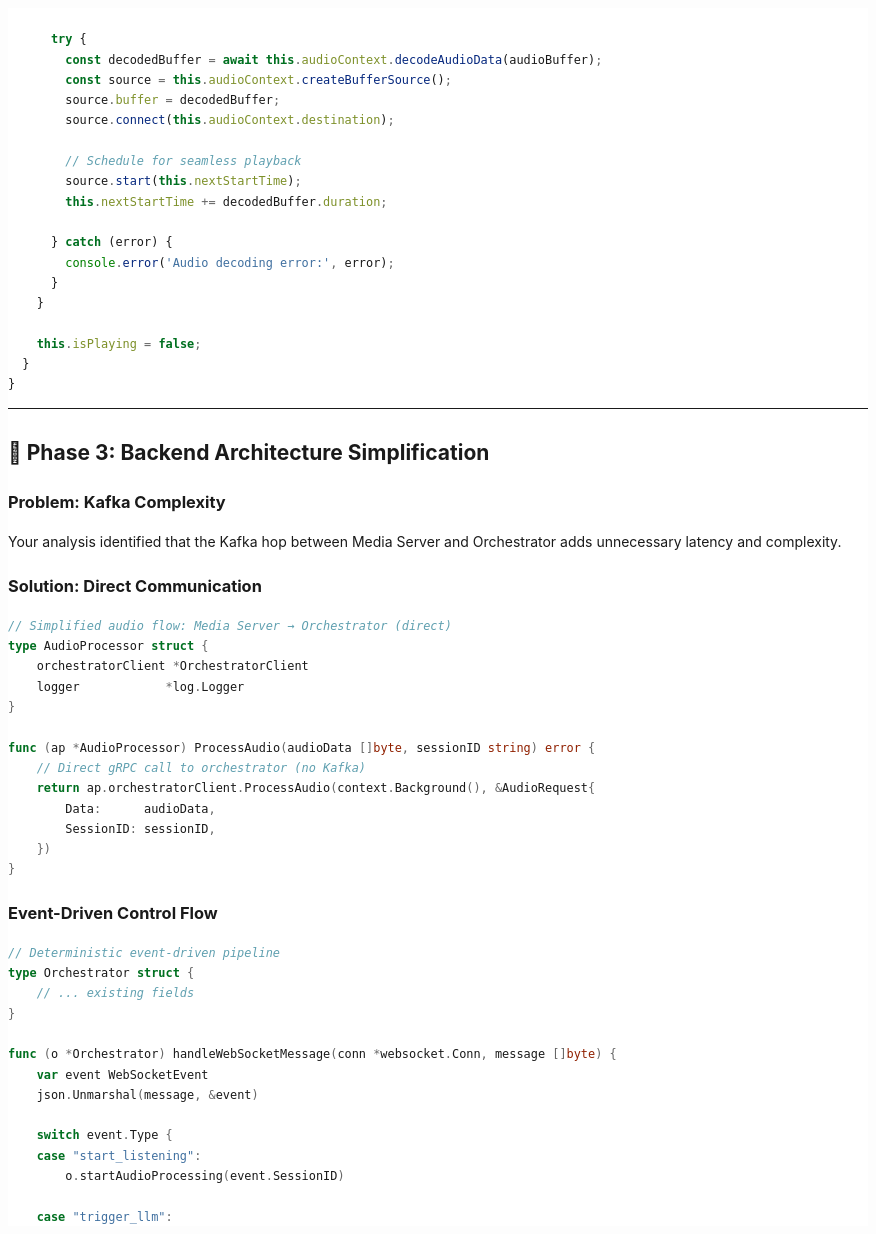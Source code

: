 ```typescript
      
      try {
        const decodedBuffer = await this.audioContext.decodeAudioData(audioBuffer);
        const source = this.audioContext.createBufferSource();
        source.buffer = decodedBuffer;
        source.connect(this.audioContext.destination);
        
        // Schedule for seamless playback
        source.start(this.nextStartTime);
        this.nextStartTime += decodedBuffer.duration;
        
      } catch (error) {
        console.error('Audio decoding error:', error);
      }
    }
    
    this.isPlaying = false;
  }
}
```

---

## 🔧 **Phase 3: Backend Architecture Simplification**

### **Problem: Kafka Complexity**
Your analysis identified that the Kafka hop between Media Server and Orchestrator adds unnecessary latency and complexity.

### **Solution: Direct Communication**
```go
// Simplified audio flow: Media Server → Orchestrator (direct)
type AudioProcessor struct {
    orchestratorClient *OrchestratorClient
    logger            *log.Logger
}

func (ap *AudioProcessor) ProcessAudio(audioData []byte, sessionID string) error {
    // Direct gRPC call to orchestrator (no Kafka)
    return ap.orchestratorClient.ProcessAudio(context.Background(), &AudioRequest{
        Data:      audioData,
        SessionID: sessionID,
    })
}
```

### **Event-Driven Control Flow**
```go
// Deterministic event-driven pipeline
type Orchestrator struct {
    // ... existing fields
}

func (o *Orchestrator) handleWebSocketMessage(conn *websocket.Conn, message []byte) {
    var event WebSocketEvent
    json.Unmarshal(message, &event)
    
    switch event.Type {
    case "start_listening":
        o.startAudioProcessing(event.SessionID)
        
    case "trigger_llm":
```